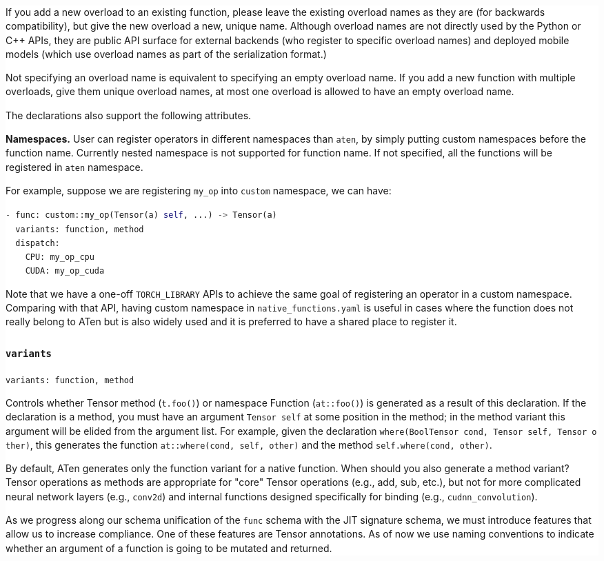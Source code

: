 If you add a new overload to an existing function, please leave the existing
overload names as they are (for backwards compatibility), but give the new
overload a new, unique name.  Although overload names are not directly
used by the Python or C++ APIs, they are public API surface for external
backends (who register to specific overload names) and deployed mobile
models (which use overload names as part of the serialization format.)

Not specifying an overload name is equivalent to specifying an empty overload
name. If you add a new function with multiple overloads, give them unique
overload names, at most one overload is allowed to have an empty overload name.


The declarations also support the following attributes.

**Namespaces.** User can register operators in different namespaces than `aten`, by simply putting custom namespaces before the function name. Currently nested namespace is not supported for function name. If not specified, all the functions will be registered in `aten` namespace.

For example, suppose we are registering `my_op` into `custom` namespace, we can have:
```py
- func: custom::my_op(Tensor(a) self, ...) -> Tensor(a)
  variants: function, method
  dispatch:
    CPU: my_op_cpu
    CUDA: my_op_cuda
```

Note that we have a one-off `TORCH_LIBRARY` APIs to achieve the same goal of registering an operator in a custom namespace. Comparing with that API, having custom namespace in `native_functions.yaml` is useful in cases where the function does not really belong to ATen but is also widely used and it is preferred to have a shared place to register it.

### `variants`

```py
variants: function, method
```

Controls whether Tensor method (`t.foo()`) or namespace Function (`at::foo()`) is
generated as a result of this declaration.  If the declaration is a method,
you must have an argument `Tensor self` at some position in the method;
in the method variant this argument will be elided from the argument
list.  For example, given the declaration `where(BoolTensor cond, Tensor self, Tensor other)`,
this generates the function `at::where(cond, self, other)` and the method
`self.where(cond, other)`.

By default, ATen generates only the function variant for a native function.
When should you also generate a method variant? Tensor operations as methods
are appropriate for "core" Tensor operations (e.g., add, sub, etc.), but not for
more complicated neural network layers (e.g., `conv2d`) and internal functions
designed specifically for binding (e.g., `cudnn_convolution`).

As we progress along our schema unification of the `func` schema with the JIT
signature schema, we must introduce features that allow us to increase compliance.
One of these features are Tensor annotations. As of now we use naming conventions
to indicate whether an argument of a function is going to be mutated and returned.
